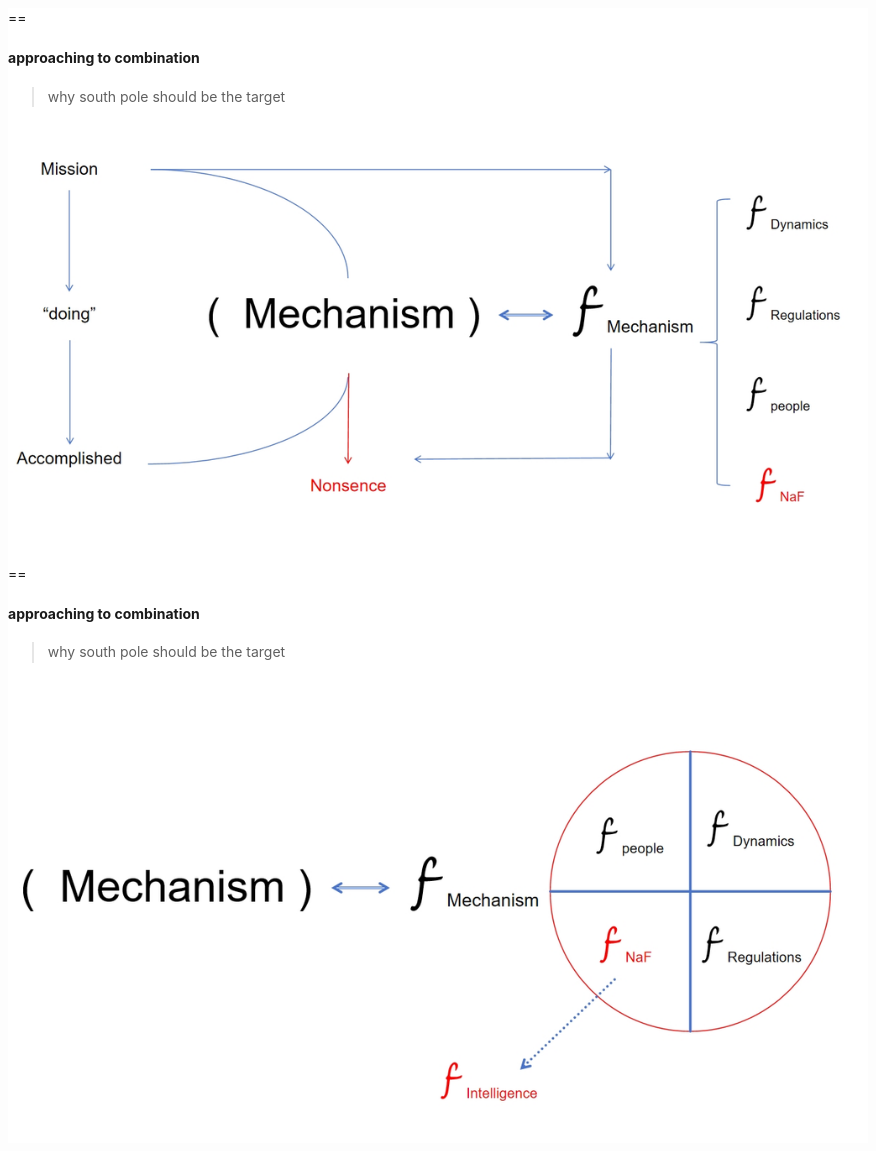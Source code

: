 

==
#### approaching to combination
>why south pole should be the target


![alt text](2024.5.31-sdem/f_mechanism2.png) 



==
#### approaching to combination
>why south pole should be the target


![alt text](2024.5.31-sdem/f_mechanism_pie.png) 

